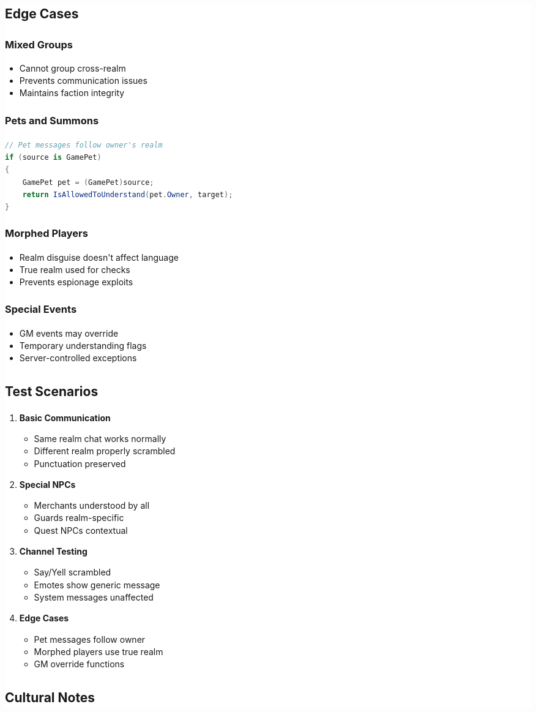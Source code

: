 ## Edge Cases

### Mixed Groups
- Cannot group cross-realm
- Prevents communication issues
- Maintains faction integrity

### Pets and Summons
```csharp
// Pet messages follow owner's realm
if (source is GamePet)
{
    GamePet pet = (GamePet)source;
    return IsAllowedToUnderstand(pet.Owner, target);
}
```

### Morphed Players
- Realm disguise doesn't affect language
- True realm used for checks
- Prevents espionage exploits

### Special Events
- GM events may override
- Temporary understanding flags
- Server-controlled exceptions

## Test Scenarios

1. **Basic Communication**
   - Same realm chat works normally
   - Different realm properly scrambled
   - Punctuation preserved

2. **Special NPCs**
   - Merchants understood by all
   - Guards realm-specific
   - Quest NPCs contextual

3. **Channel Testing**
   - Say/Yell scrambled
   - Emotes show generic message
   - System messages unaffected

4. **Edge Cases**
   - Pet messages follow owner
   - Morphed players use true realm
   - GM override functions

## Cultural Notes
